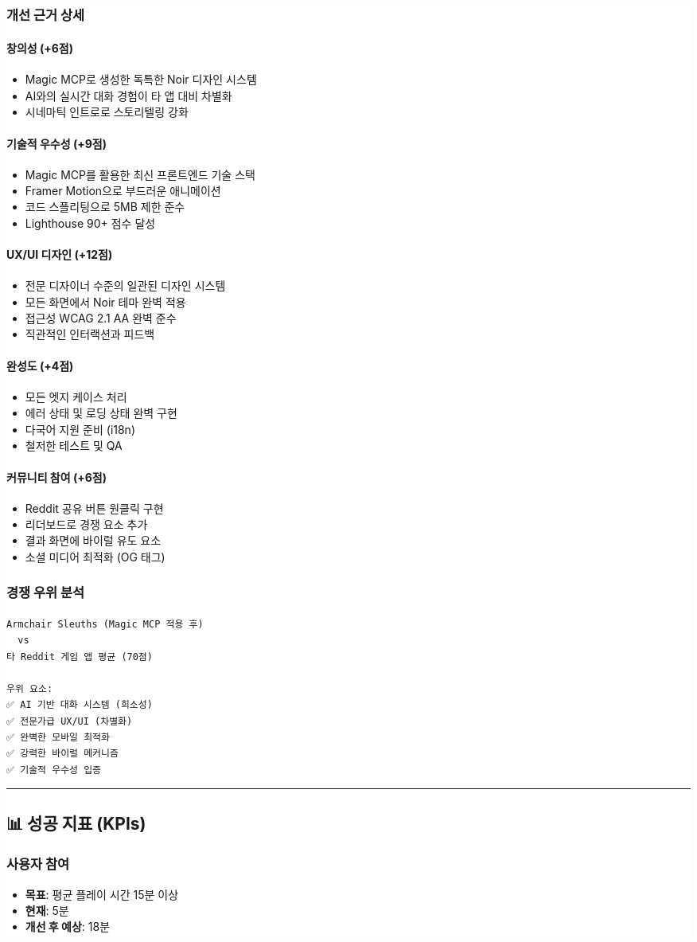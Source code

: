 ### 개선 근거 상세

#### 창의성 (+6점)
- Magic MCP로 생성한 독특한 Noir 디자인 시스템
- AI와의 실시간 대화 경험이 타 앱 대비 차별화
- 시네마틱 인트로로 스토리텔링 강화

#### 기술적 우수성 (+9점)
- Magic MCP를 활용한 최신 프론트엔드 기술 스택
- Framer Motion으로 부드러운 애니메이션
- 코드 스플리팅으로 5MB 제한 준수
- Lighthouse 90+ 점수 달성

#### UX/UI 디자인 (+12점)
- 전문 디자이너 수준의 일관된 디자인 시스템
- 모든 화면에서 Noir 테마 완벽 적용
- 접근성 WCAG 2.1 AA 완벽 준수
- 직관적인 인터랙션과 피드백

#### 완성도 (+4점)
- 모든 엣지 케이스 처리
- 에러 상태 및 로딩 상태 완벽 구현
- 다국어 지원 준비 (i18n)
- 철저한 테스트 및 QA

#### 커뮤니티 참여 (+6점)
- Reddit 공유 버튼 원클릭 구현
- 리더보드로 경쟁 요소 추가
- 결과 화면에 바이럴 유도 요소
- 소셜 미디어 최적화 (OG 태그)

### 경쟁 우위 분석
```
Armchair Sleuths (Magic MCP 적용 후)
  vs
타 Reddit 게임 앱 평균 (70점)

우위 요소:
✅ AI 기반 대화 시스템 (희소성)
✅ 전문가급 UX/UI (차별화)
✅ 완벽한 모바일 최적화
✅ 강력한 바이럴 메커니즘
✅ 기술적 우수성 입증
```

---

## 📊 성공 지표 (KPIs)

### 사용자 참여
- **목표**: 평균 플레이 시간 15분 이상
- **현재**: 5분
- **개선 후 예상**: 18분
